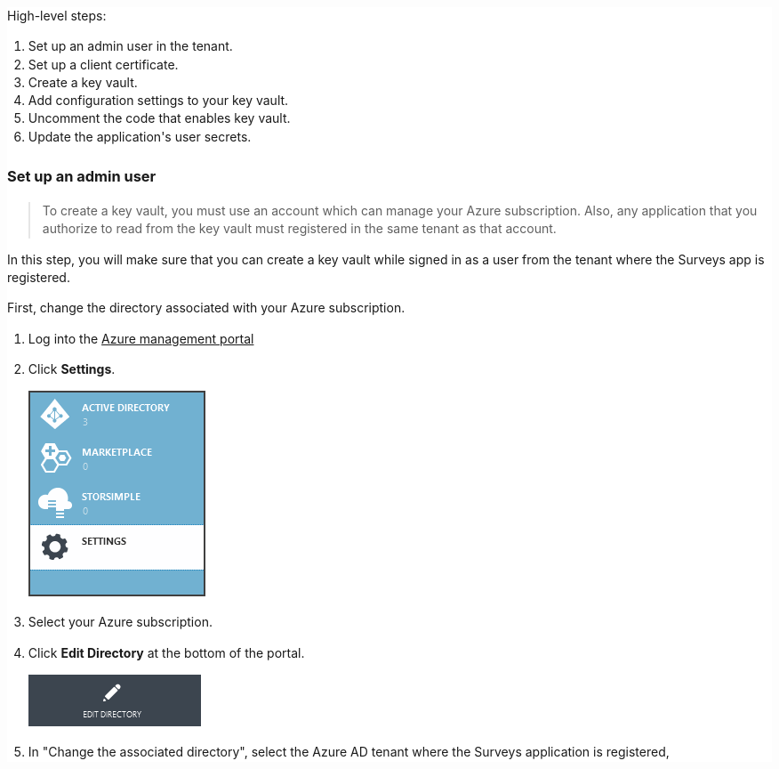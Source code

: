 High-level steps:

1. Set up an admin user in the tenant.
2. Set up a client certificate.
3. Create a key vault.
4. Add configuration settings to your key vault.
5. Uncomment the code that enables key vault.
6. Update the application's user secrets.

### Set up an admin user

> To create a key vault, you must use an account which can manage your Azure subscription. Also, any application that you authorize to read from the key vault must registered in the same tenant as that account.

In this step, you will make sure that you can create a key vault while signed in as a user from the tenant where the Surveys app is registered.

First, change the directory associated with your Azure subscription.

1. Log into the [Azure management portal][azure-management-portal]

2. Click **Settings**.

    ![Settings](../media/key-vault/settings.png)

3. Select your Azure subscription.

4. Click **Edit Directory** at the bottom of the portal.

    ![Settings](../media/key-vault/edit-directory.png)

5. In "Change the associated directory", select the Azure AD tenant where the Surveys application is registered,


[authorize-app]: https://azure.microsoft.com/en-us/documentation/articles/key-vault-get-started/#authorize
[azure-management-portal]: https://manage.windowsazure.com/
[azure-rm-cmdlets]: https://msdn.microsoft.com/en-us/library/mt125356.aspx
[client-assertion]: client-assertion.md
[configuration]: https://docs.asp.net/en/latest/fundamentals/configuration.html
[kb2023835]: https://support.microsoft.com/en-us/kb/2023835
[KeyVault]: https://azure.microsoft.com/en-us/services/key-vault/
[KeyVaultConfigurationProvider]: https://github.com/mspnp/multitenant-saas-guidance/blob/master/src/Tailspin.Surveys.Configuration.KeyVault/KeyVaultConfigurationProvider.cs
[key-tags]: https://msdn.microsoft.com/en-us/library/azure/dn903623.aspx#BKMK_Keytags
[Microsoft.Azure.KeyVault]: https://www.nuget.org/packages/Microsoft.Azure.KeyVault/
[options]: https://docs.asp.net/en/latest/fundamentals/configuration.html#using-options-and-configuration-objects
[running-the-app]: ../running-the-app.md
[Setup-KeyVault]: https://github.com/mspnp/multitenant-saas-guidance/blob/master/scripts/Setup-KeyVault.ps1
[Surveys]: ../02-tailspin-scenario.md
[user-secrets]: http://go.microsoft.com/fwlink/?LinkID=532709
[web-startup]: https://github.com/mspnp/multitenant-saas-guidance/blob/master/src/Tailspin.Surveys.Web/Startup.cs
[web-api-startup]: https://github.com/mspnp/multitenant-saas-guidance/blob/master/src/Tailspin.Surveys.WebAPI/Startup.cs